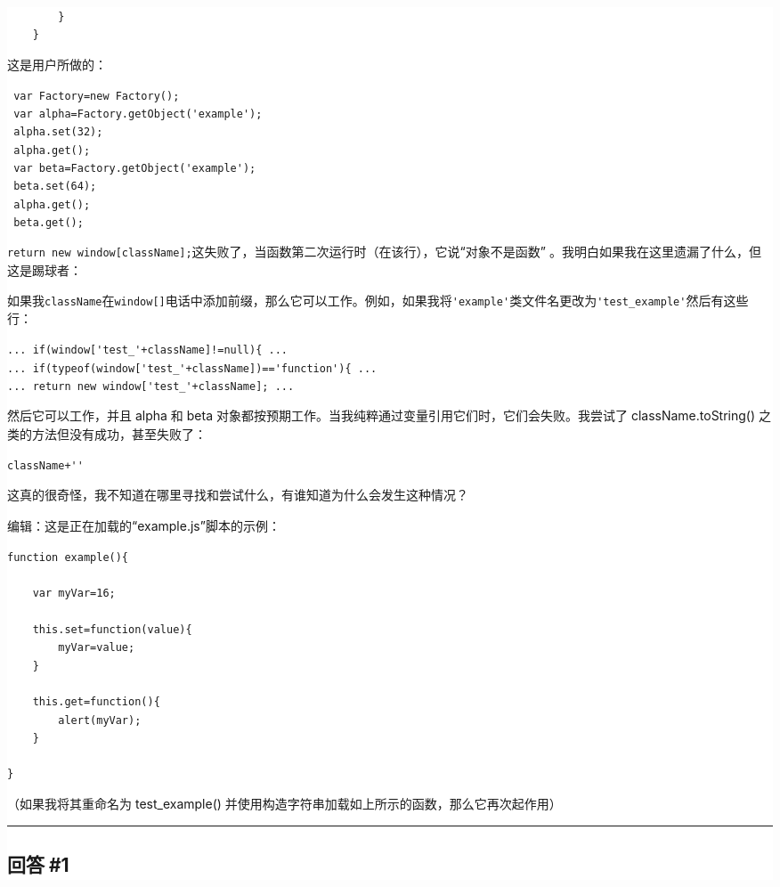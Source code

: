 ```
        }
    } 
```

这是用户所做的：

```
 var Factory=new Factory();
 var alpha=Factory.getObject('example');
 alpha.set(32);
 alpha.get();
 var beta=Factory.getObject('example');
 beta.set(64);
 alpha.get();
 beta.get(); 
```

`return new window[className];`这失败了，当函数第二次运行时（在该行），它说“对象不是函数” 。我明白如果我在这里遗漏了什么，但这是踢球者：

如果我`className`在`window[]`电话中添加前缀，那么它可以工作。例如，如果我将`'example'`类文件名更改为`'test_example'`然后有这些行：

```
... if(window['test_'+className]!=null){ ...
... if(typeof(window['test_'+className])=='function'){ ...
... return new window['test_'+className]; ... 
```

然后它可以工作，并且 alpha 和 beta 对象都按预期工作。当我纯粹通过变量引用它们时，它们会失败。我尝试了 className.toString() 之类的方法但没有成功，甚至失败了：

```
className+'' 
```

这真的很奇怪，我不知道在哪里寻找和尝试什么，有谁知道为什么会发生这种情况？

编辑：这是正在加载的“example.js”脚本的示例：

```
function example(){

    var myVar=16;

    this.set=function(value){
        myVar=value;
    }

    this.get=function(){
        alert(myVar);
    }

} 
```

（如果我将其重命名为 test_example() 并使用构造字符串加载如上所示的函数，那么它再次起作用）

* * *

## 回答 #1
